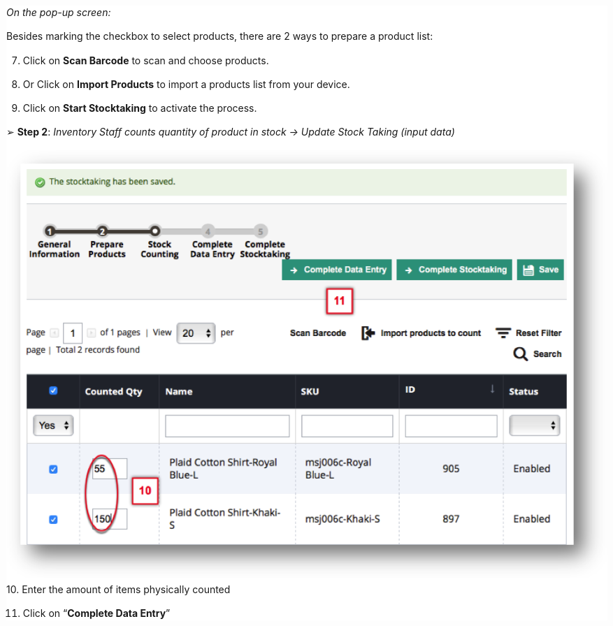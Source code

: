 *On the pop-up screen:*

Besides marking the checkbox to select products, there are 2 ways to prepare a product list:

7.	Click on **Scan Barcode** to scan and choose products. 

8.	Or Click on **Import Products** to import a products list from your device.

9.	Click on **Start Stocktaking** to activate the process.


➢	**Step 2**: *Inventory Staff counts quantity of product in stock -> Update Stock Taking (input data)*

 ![Inventory Adjustment](./image_%20Inventory%20M1/image009.png?raw=true)
10. Enter the amount of items physically counted

11. Click on “**Complete Data Entry**” 
